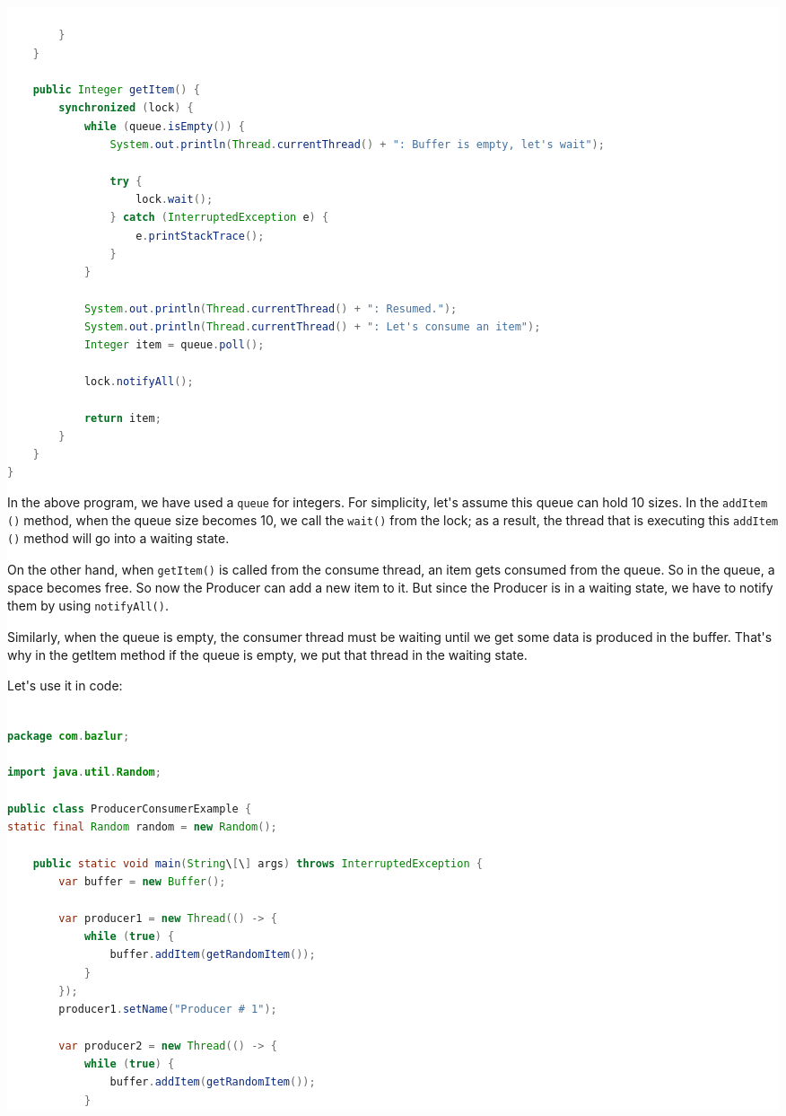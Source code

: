 ```java

        }
    }

    public Integer getItem() {
        synchronized (lock) {
            while (queue.isEmpty()) {
                System.out.println(Thread.currentThread() + ": Buffer is empty, let's wait");

                try {
                    lock.wait();
                } catch (InterruptedException e) {
                    e.printStackTrace();
                }
            }

            System.out.println(Thread.currentThread() + ": Resumed.");
            System.out.println(Thread.currentThread() + ": Let's consume an item");
            Integer item = queue.poll();

            lock.notifyAll();

            return item;
        }
    }
}
```
In the above program, we have used a `queue` for integers. For simplicity, let's assume this queue can hold 10 sizes. In the `addItem()` method, when the queue size becomes 10, we call the `wait()` from the lock; as a result, the thread that is executing this `addItem()` method will go into a waiting state.

On the other hand, when `getItem()` is called from the consume thread, an item gets consumed from the queue. So in the queue, a space becomes free. So now the Producer can add a new item to it. But since the Producer is in a waiting state, we have to notify them by using `notifyAll()`.

Similarly, when the queue is empty, the consumer thread must be waiting until we get some data is produced in the buffer. That's why in the getItem method if the queue is empty, we put that thread in the waiting state.

Let's use it in code:

```java

package com.bazlur;

import java.util.Random;

public class ProducerConsumerExample {
static final Random random = new Random();

    public static void main(String\[\] args) throws InterruptedException {
        var buffer = new Buffer();

        var producer1 = new Thread(() -> {
            while (true) {
                buffer.addItem(getRandomItem());
            }
        });
        producer1.setName("Producer # 1");

        var producer2 = new Thread(() -> {
            while (true) {
                buffer.addItem(getRandomItem());
            }
```